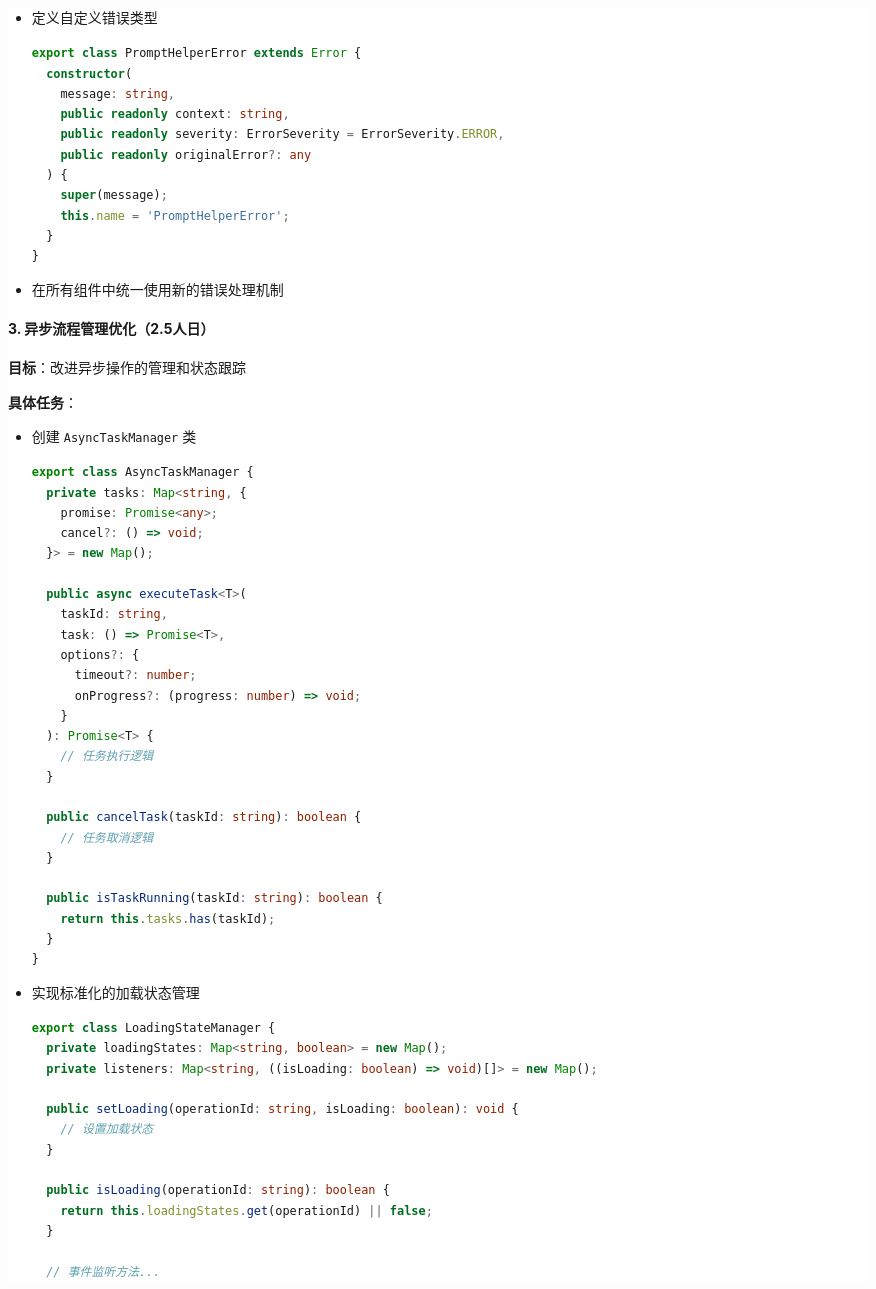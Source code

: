 - 定义自定义错误类型
  ```typescript
  export class PromptHelperError extends Error {
    constructor(
      message: string,
      public readonly context: string,
      public readonly severity: ErrorSeverity = ErrorSeverity.ERROR,
      public readonly originalError?: any
    ) {
      super(message);
      this.name = 'PromptHelperError';
    }
  }
  ```

- 在所有组件中统一使用新的错误处理机制

#### 3. 异步流程管理优化（2.5人日）

**目标**：改进异步操作的管理和状态跟踪

**具体任务**：
- 创建 `AsyncTaskManager` 类
  ```typescript
  export class AsyncTaskManager {
    private tasks: Map<string, {
      promise: Promise<any>;
      cancel?: () => void;
    }> = new Map();
    
    public async executeTask<T>(
      taskId: string,
      task: () => Promise<T>,
      options?: {
        timeout?: number;
        onProgress?: (progress: number) => void;
      }
    ): Promise<T> {
      // 任务执行逻辑
    }
    
    public cancelTask(taskId: string): boolean {
      // 任务取消逻辑
    }
    
    public isTaskRunning(taskId: string): boolean {
      return this.tasks.has(taskId);
    }
  }
  ```

- 实现标准化的加载状态管理
  ```typescript
  export class LoadingStateManager {
    private loadingStates: Map<string, boolean> = new Map();
    private listeners: Map<string, ((isLoading: boolean) => void)[]> = new Map();
    
    public setLoading(operationId: string, isLoading: boolean): void {
      // 设置加载状态
    }
    
    public isLoading(operationId: string): boolean {
      return this.loadingStates.get(operationId) || false;
    }
    
    // 事件监听方法...
  ```
